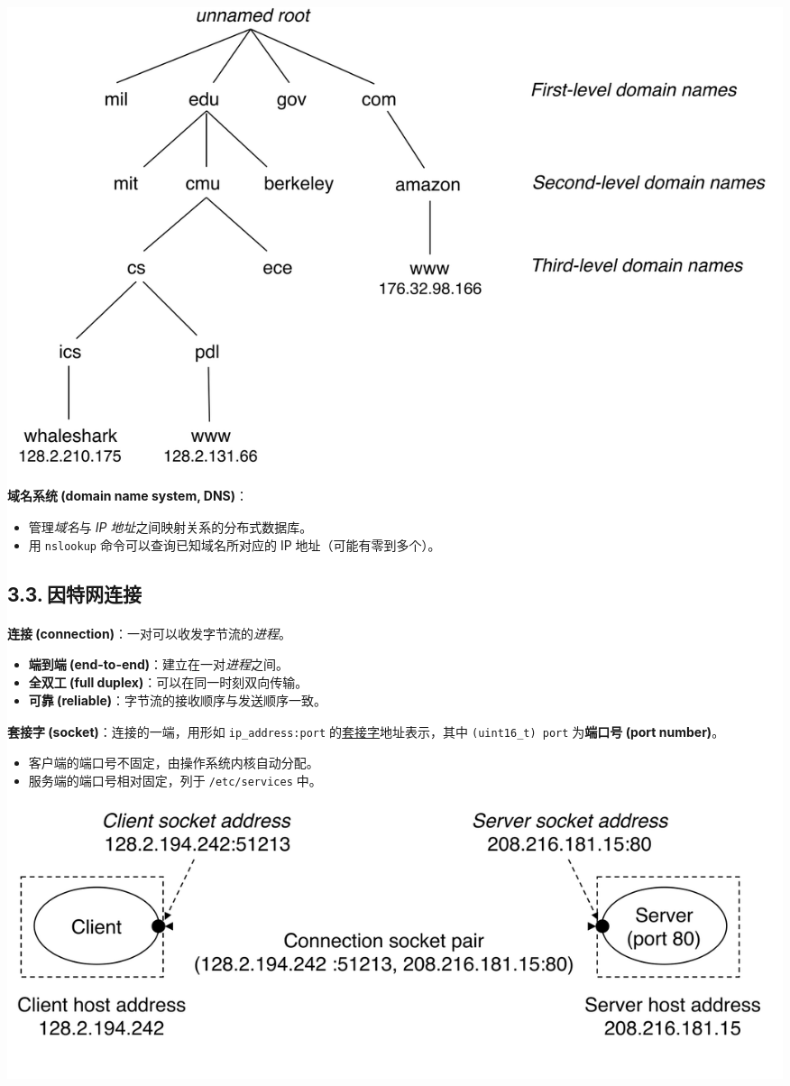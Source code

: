 ![](./ics3/netp/domainnames.svg)

**域名系统 (domain name system, DNS)**：
- 管理*域名*与 *IP 地址*之间映射关系的分布式数据库。
- 用 `nslookup` 命令可以查询已知域名所对应的 IP 地址（可能有零到多个）。

## 3.3. 因特网连接

**连接 (connection)**：<a href id="connection"></a>一对可以收发字节流的*进程*。

- **端到端 (end-to-end)**：建立在一对*进程*之间。
- **全双工 (full duplex)**：可以在同一时刻双向传输。
- **可靠 (reliable)**：字节流的接收顺序与发送顺序一致。

**套接字 (socket)**：连接的一端，用形如 `ip_address:port` 的[套接字](#socket)地址表示，其中 `(uint16_t) port` 为**端口号 (port number)**。

- 客户端的端口号不固定，由操作系统内核自动分配。
- 服务端的端口号相对固定，列于 `/etc/services` 中。

![](./ics3/netp/connection.svg)
